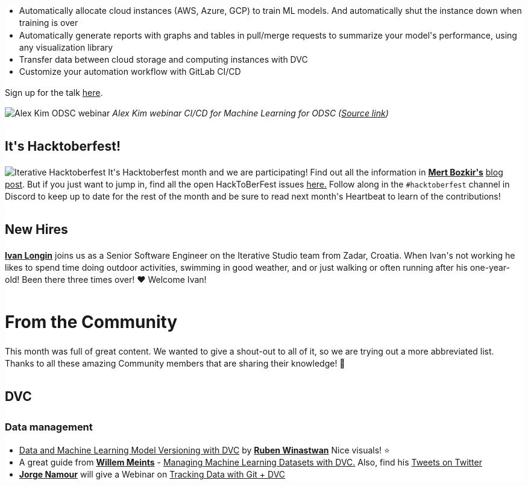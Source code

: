 - Automatically allocate cloud instances (AWS, Azure, GCP) to train ML models.
  And automatically shut the instance down when training is over
- Automatically generate reports with graphs and tables in pull/merge requests
  to summarize your model's performance, using any visualization library
- Transfer data between cloud storage and computing instances with DVC
- Customize your automation workflow with GitLab CI/CD

Sign up for the talk
[here](https://register.gotowebinar.com/register/6817359546805649932?utm_campaign=Webinars&utm_source=Community&utm_medium=Community&utm_content=Webinar%2030th%20Nov%202022).

![Alex Kim ODSC webinar](../uploads/images/2022-10-20/alex-kim.png '=800') _Alex
Kim webinar CI/CD for Machine Learning for ODSC
([Source link](https://register.gotowebinar.com/register/6817359546805649932?utm_campaign=Webinars&utm_source=Community&utm_medium=Community&utm_content=Webinar%2030th%20Nov%202022))_

## It's Hacktoberfest!

![Iterative Hacktoberfest](../uploads/images/2022-10-20/hacktoberfest.png 'Iterative Hacktoberfest :wrap-left =200')
It's Hacktoberfest month and we are participating! Find out all the information
in [**Mert Bozkir's**](https://twitter.com/mertbozkirr)
[blog post](https://iterative.ai/blog/iterative-x-hacktoberfest-2022). But if
you just want to jump in, find all the open HackToBerFest issues
[here.](https://github.com/search?o=desc&q=org%3Aiterative+label%3Ahacktoberfest&s=comments&state=open&type=Issues)
Follow along in the `#hacktoberfest` channel in Discord to keep up to date for
the rest of the month and be sure to read next month's Heartbeat to learn of the
contributions!

## New Hires

[**Ivan Longin**](https://www.linkedin.com/in/ivan-longin/) joins us as a Senior
Software Engineer on the Iterative Studio team from Zadar, Croatia. When Ivan's
not working he likes to spend time doing outdoor activities, swimming in good
weather, and or just walking or often running after his one-year-old! Been there
three times over! ❤️ Welcome Ivan!

# From the Community

This month was full of great content. We wanted to give a shout-out to all of
it, so we are trying out a more abbreviated list.  
Thanks to all these amazing Community members that are sharing their knowledge!
🚀

## DVC

### Data management

- [Data and Machine Learning Model Versioning with DVC](https://towardsdatascience.com/data-and-machine-learning-model-versioning-with-dvc-34fdadd06b15)
  by [**Ruben Winastwan**](https://www.linkedin.com/in/marcellusrubenwinastwan/)
  Nice visuals! ⭐️
- A great guide from [**Willem Meints**](https://www.linkedin.com/in/wmeints/) -
  [Managing Machine Learning Datasets with DVC.](https://fizzylogic.nl/2022/10/14/managing-machine-learning-datasets-with-dvc)
  Also, find his
  [Tweets on Twitter](https://twitter.com/willem_meints/status/1580898467097980932?s=20&t=SD8k9hZ7ygzEFlGBNTyJSA)
- [**Jorge Namour**](https://www.linkedin.com/in/jorgehabibnamour/) will give a
  Webinar on
  [Tracking Data with Git + DVC](https://www.facebook.com/facet.unt/posts/pfbid03ABqt5v1tUhRJJowSZgvjaYdFYfyirxGu9aph6LstYu8rVPJsYeuTBPio9srMn4hl)